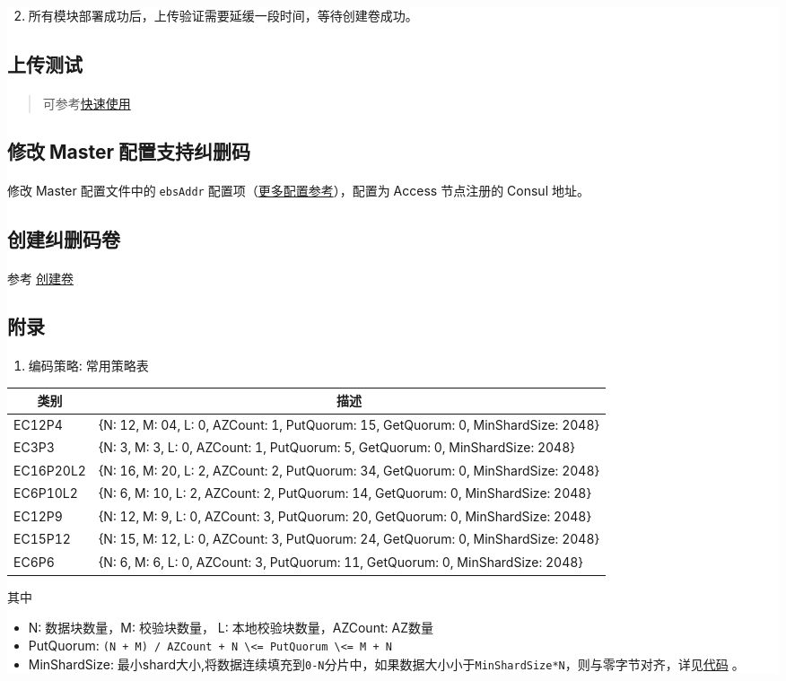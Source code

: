 2. 所有模块部署成功后，上传验证需要延缓一段时间，等待创建卷成功。

## 上传测试

> 可参考[快速使用](../quickstart/verify.md)

## 修改 Master 配置支持纠删码

修改 Master 配置文件中的 `ebsAddr` 配置项（[更多配置参考](../ops/configs/master.md)），配置为 Access 节点注册的 Consul 地址。

## 创建纠删码卷

参考 [创建卷](./volume.md)

## 附录

1.  编码策略: 常用策略表

| 类别       | 描述                                                                              |
|-----------|-----------------------------------------------------------------------------------|
| EC12P4    | {N: 12, M: 04, L: 0, AZCount: 1, PutQuorum: 15, GetQuorum: 0, MinShardSize: 2048} |
| EC3P3     | {N: 3,  M: 3,  L: 0, AZCount: 1, PutQuorum: 5, GetQuorum: 0, MinShardSize: 2048}  |
| EC16P20L2 | {N: 16, M: 20, L: 2, AZCount: 2, PutQuorum: 34, GetQuorum: 0, MinShardSize: 2048} |
| EC6P10L2  | {N: 6,  M: 10, L: 2, AZCount: 2, PutQuorum: 14, GetQuorum: 0, MinShardSize: 2048} |
| EC12P9    | {N: 12, M: 9,  L: 0, AZCount: 3, PutQuorum: 20, GetQuorum: 0, MinShardSize: 2048} |
| EC15P12   | {N: 15, M: 12, L: 0, AZCount: 3, PutQuorum: 24, GetQuorum: 0, MinShardSize: 2048} |
| EC6P6     | {N: 6,  M: 6,  L: 0, AZCount: 3, PutQuorum: 11, GetQuorum: 0, MinShardSize: 2048} |

其中
- N: 数据块数量，M: 校验块数量， L: 本地校验块数量，AZCount: AZ数量
- PutQuorum: `(N + M) / AZCount + N \<= PutQuorum \<= M + N`
- MinShardSize: 最小shard大小,将数据连续填充到`0-N`分片中，如果数据大小小于`MinShardSize*N`，则与零字节对齐，详见[代码](https://github.com/cubefs/cubefs/blob/release-3.2.0/blobstore/common/codemode/codemode.go)
。
